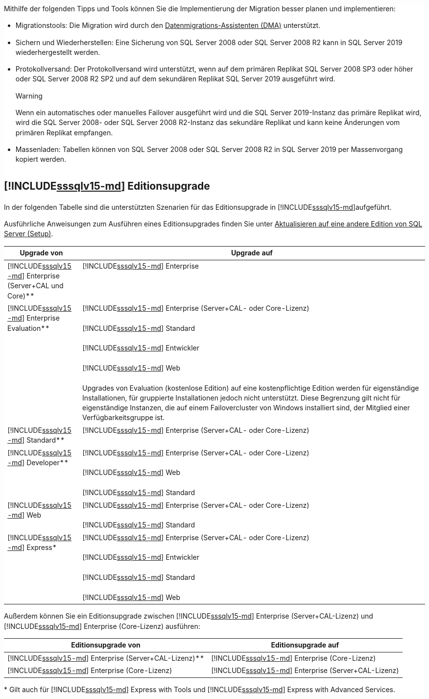 Mithilfe der folgenden Tipps und Tools können Sie die Implementierung der Migration besser planen und implementieren:

- Migrationstools: Die Migration wird durch den [Datenmigrations-Assistenten (DMA)](../../dma/dma-overview.md) unterstützt.
- Sichern und Wiederherstellen: Eine Sicherung von SQL Server 2008 oder SQL Server 2008 R2 kann in SQL Server 2019 wiederhergestellt werden.
- Protokollversand: Der Protokollversand wird unterstützt, wenn auf dem primären Replikat SQL Server 2008 SP3 oder höher oder SQL Server 2008 R2 SP2 und auf dem sekundären Replikat SQL Server 2019 ausgeführt wird. 

   > [!WARNING]
   > Wenn ein automatisches oder manuelles Failover ausgeführt wird und die SQL Server 2019-Instanz das primäre Replikat wird, wird die SQL Server 2008- oder SQL Server 2008 R2-Instanz das sekundäre Replikat und kann keine Änderungen vom primären Replikat empfangen.

- Massenladen: Tabellen können von SQL Server 2008 oder SQL Server 2008 R2 in SQL Server 2019 per Massenvorgang kopiert werden.

## <a name="sssqlv15-md-edition-upgrade"></a>[!INCLUDE[sssqlv15-md](../../includes/sssqlv15-md.md)] Editionsupgrade 

In der folgenden Tabelle sind die unterstützten Szenarien für das Editionsupgrade in [!INCLUDE[sssqlv15-md](../../includes/sssqlv15-md.md)]aufgeführt.  

Ausführliche Anweisungen zum Ausführen eines Editionsupgrades finden Sie unter [Aktualisieren auf eine andere Edition von SQL Server (Setup)](../../database-engine/install-windows/upgrade-to-a-different-edition-of-sql-server-setup.md).  
  
|Upgrade von|Upgrade auf|  
|------------------|----------------|  
|[!INCLUDE[sssqlv15-md](../../includes/sssqlv15-md.md)] Enterprise (Server+CAL und Core)**|[!INCLUDE[sssqlv15-md](../../includes/sssqlv15-md.md)] Enterprise |  
|[!INCLUDE[sssqlv15-md](../../includes/sssqlv15-md.md)] Enterprise Evaluation**|[!INCLUDE[sssqlv15-md](../../includes/sssqlv15-md.md)] Enterprise (Server+CAL- oder Core-Lizenz) <br/><br/> [!INCLUDE[sssqlv15-md](../../includes/sssqlv15-md.md)] Standard <br/> <br/> [!INCLUDE[sssqlv15-md](../../includes/sssqlv15-md.md)] Entwickler <br/> <br/> [!INCLUDE[sssqlv15-md](../../includes/sssqlv15-md.md)] Web <br/> <br/> Upgrades von Evaluation (kostenlose Edition) auf eine kostenpflichtige Edition werden für eigenständige Installationen, für gruppierte Installationen jedoch nicht unterstützt. Diese Begrenzung gilt nicht für eigenständige Instanzen, die auf einem Failovercluster von Windows installiert sind, der Mitglied einer Verfügbarkeitsgruppe ist. |  
|[!INCLUDE[sssqlv15-md](../../includes/sssqlv15-md.md)] Standard**|[!INCLUDE[sssqlv15-md](../../includes/sssqlv15-md.md)] Enterprise (Server+CAL- oder Core-Lizenz)|  
|[!INCLUDE[sssqlv15-md](../../includes/sssqlv15-md.md)] Developer**|[!INCLUDE[sssqlv15-md](../../includes/sssqlv15-md.md)] Enterprise (Server+CAL- oder Core-Lizenz) <br/><br/> [!INCLUDE[sssqlv15-md](../../includes/sssqlv15-md.md)] Web <br/> <br/> [!INCLUDE[sssqlv15-md](../../includes/sssqlv15-md.md)] Standard|  
|[!INCLUDE[sssqlv15-md](../../includes/sssqlv15-md.md)] Web|[!INCLUDE[sssqlv15-md](../../includes/sssqlv15-md.md)] Enterprise (Server+CAL- oder Core-Lizenz) <br/><br/> [!INCLUDE[sssqlv15-md](../../includes/sssqlv15-md.md)] Standard|  
|[!INCLUDE[sssqlv15-md](../../includes/sssqlv15-md.md)] Express*|[!INCLUDE[sssqlv15-md](../../includes/sssqlv15-md.md)] Enterprise (Server+CAL- oder Core-Lizenz) <br/><br/> [!INCLUDE[sssqlv15-md](../../includes/sssqlv15-md.md)] Entwickler <br/> <br/> [!INCLUDE[sssqlv15-md](../../includes/sssqlv15-md.md)] Standard <br/> <br/> [!INCLUDE[sssqlv15-md](../../includes/sssqlv15-md.md)] Web|  
  
 Außerdem können Sie ein Editionsupgrade zwischen [!INCLUDE[sssqlv15-md](../../includes/sssqlv15-md.md)] Enterprise (Server+CAL-Lizenz) und [!INCLUDE[sssqlv15-md](../../includes/sssqlv15-md.md)] Enterprise (Core-Lizenz) ausführen:  
  
|Editionsupgrade von|Editionsupgrade auf|  
|--------------------------|------------------------|  
|[!INCLUDE[sssqlv15-md](../../includes/sssqlv15-md.md)] Enterprise (Server+CAL-Lizenz)**|[!INCLUDE[sssqlv15-md](../../includes/sssqlv15-md.md)] Enterprise (Core-Lizenz)|  
|[!INCLUDE[sssqlv15-md](../../includes/sssqlv15-md.md)] Enterprise (Core-Lizenz)|[!INCLUDE[sssqlv15-md](../../includes/sssqlv15-md.md)] Enterprise (Server+CAL-Lizenz)|  
  
 \* Gilt auch für [!INCLUDE[sssqlv15-md](../../includes/sssqlv15-md.md)] Express with Tools und [!INCLUDE[sssqlv15-md](../../includes/sssqlv15-md.md)] Express with Advanced Services.  
  